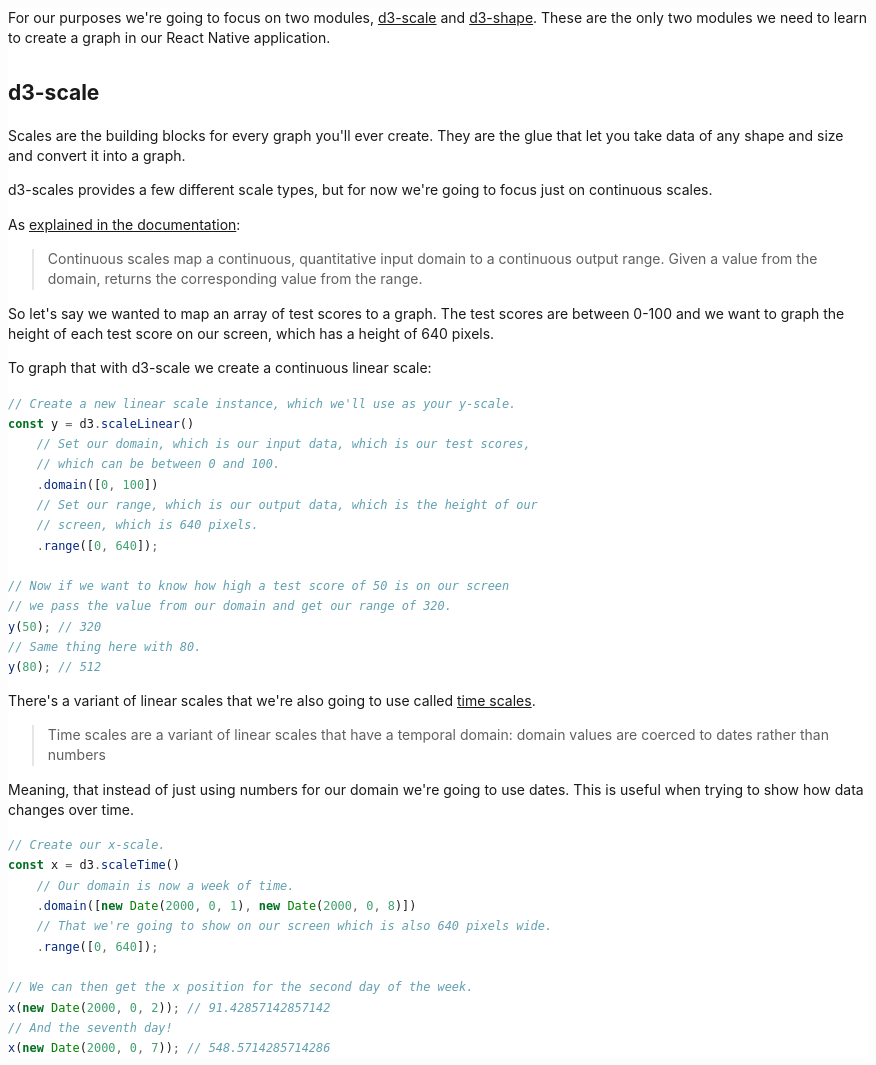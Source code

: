 For our purposes we're going to focus on two modules, [d3-scale](https://github.com/d3/d3-scale) and [d3-shape](https://github.com/d3/d3-shape). These are the only two modules we need to learn to create a graph in our React Native application.


## d3-scale

Scales are the building blocks for every graph you'll ever create. They are the glue that let you take data of any shape and size and convert it into a graph.

d3-scales provides a few different scale types, but for now we're going to focus just on continuous scales.

As [explained in the documentation](https://github.com/d3/d3-scale#continuous-scales):

> Continuous scales map a continuous, quantitative input domain to a continuous output range.
> Given a value from the domain, returns the corresponding value from the range.

So let's say we wanted to map an array of test scores to a graph. The test scores are between 0-100 and we want to graph the height of each test score on our screen, which has a height of 640 pixels.

To graph that with d3-scale we create a continuous linear scale:

```javascript
// Create a new linear scale instance, which we'll use as your y-scale.
const y = d3.scaleLinear()
    // Set our domain, which is our input data, which is our test scores,
    // which can be between 0 and 100.
    .domain([0, 100])
    // Set our range, which is our output data, which is the height of our
    // screen, which is 640 pixels.
    .range([0, 640]);

// Now if we want to know how high a test score of 50 is on our screen
// we pass the value from our domain and get our range of 320.
y(50); // 320
// Same thing here with 80.
y(80); // 512
```

There's a variant of linear scales that we're also going to use called [time scales](https://github.com/d3/d3-scale#time-scales).

> Time scales are a variant of linear scales that have a temporal domain: domain values are coerced to dates rather than numbers

Meaning, that instead of just using numbers for our domain we're going to use dates. This is useful when trying to show how data changes over time.

```javascript
// Create our x-scale.
const x = d3.scaleTime()
    // Our domain is now a week of time.
    .domain([new Date(2000, 0, 1), new Date(2000, 0, 8)])
    // That we're going to show on our screen which is also 640 pixels wide.
    .range([0, 640]);

// We can then get the x position for the second day of the week.
x(new Date(2000, 0, 2)); // 91.42857142857142
// And the seventh day!
x(new Date(2000, 0, 7)); // 548.5714285714286
```
